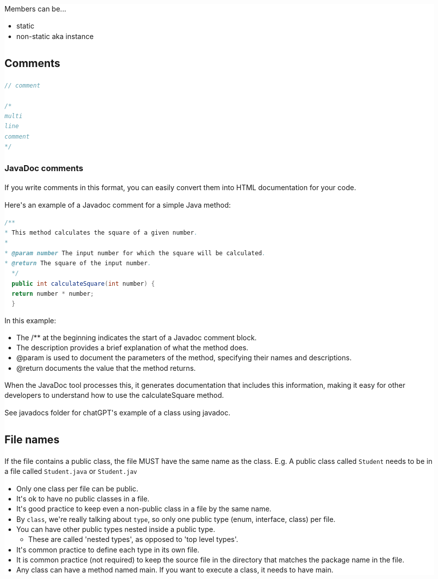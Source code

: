 Members can be...
- static
- non-static aka instance

## Comments

```java
// comment 

/* 
multi
line
comment 
*/
```
### JavaDoc comments
If you write comments in this format, you can easily convert them into HTML documentation for your code.

Here's an example of a Javadoc comment for a simple Java method:

```java
/**
* This method calculates the square of a given number.
*
* @param number The input number for which the square will be calculated.
* @return The square of the input number.
  */
  public int calculateSquare(int number) {
  return number * number;
  }
```

  In this example:

- The /** at the beginning indicates the start of a Javadoc comment block.
- The description provides a brief explanation of what the method does.
- @param is used to document the parameters of the method, specifying their names and descriptions.
- @return documents the value that the method returns. 

When the JavaDoc tool processes this, it generates documentation that includes this information, making it easy for other developers to understand how to use the calculateSquare method.

See javadocs folder for chatGPT's example of a class using javadoc.

## File names

If the file contains a public class, the file MUST have the same name as the class.
E.g. A public class called `Student` needs to be in a file called `Student.java` or `Student.jav`

- Only one class per file can be public.
- It's ok to have no public classes in a file.
- It's good practice to keep even a non-public class in a file by the same name.
- By `class`, we're really talking about `type`, so only one public type (enum, interface, class) per file.
- You can have other public types nested inside a public type.
  - These are called 'nested types', as opposed to 'top level types'.
- It's common practice to define each type in its own file.
- It is common practice (not required) to keep the source file in the directory that matches the package name in the file.
- Any class can have a method named main. If you want to execute a class, it needs to have main.
